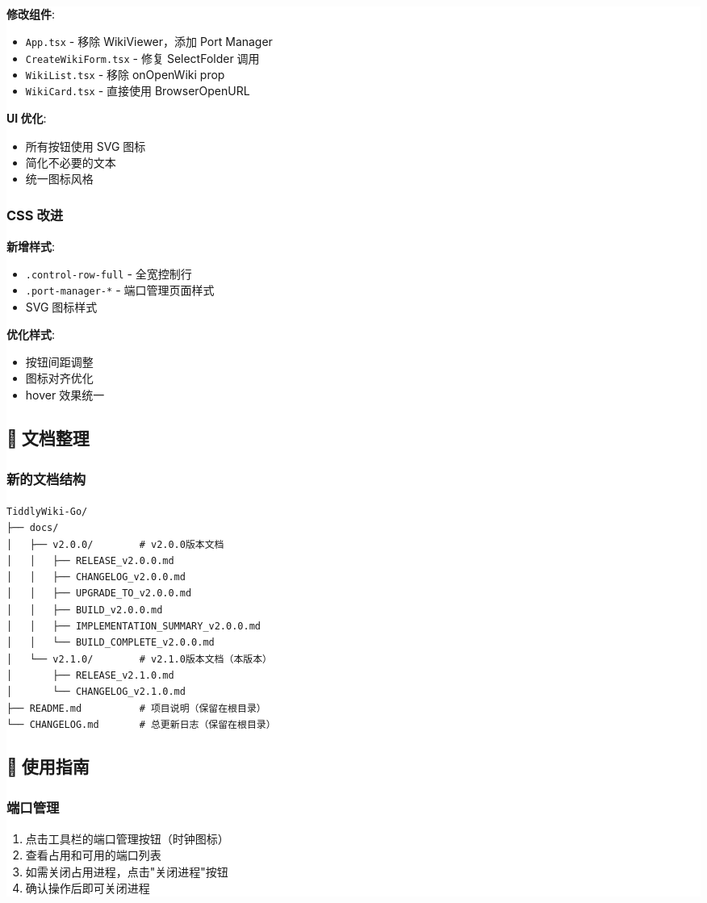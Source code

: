 **修改组件**:

- `App.tsx` - 移除 WikiViewer，添加 Port Manager
- `CreateWikiForm.tsx` - 修复 SelectFolder 调用
- `WikiList.tsx` - 移除 onOpenWiki prop
- `WikiCard.tsx` - 直接使用 BrowserOpenURL

**UI 优化**:

- 所有按钮使用 SVG 图标
- 简化不必要的文本
- 统一图标风格

### CSS 改进

**新增样式**:

- `.control-row-full` - 全宽控制行
- `.port-manager-*` - 端口管理页面样式
- SVG 图标样式

**优化样式**:

- 按钮间距调整
- 图标对齐优化
- hover 效果统一

## 📁 文档整理

### 新的文档结构

```
TiddlyWiki-Go/
├── docs/
│   ├── v2.0.0/        # v2.0.0版本文档
│   │   ├── RELEASE_v2.0.0.md
│   │   ├── CHANGELOG_v2.0.0.md
│   │   ├── UPGRADE_TO_v2.0.0.md
│   │   ├── BUILD_v2.0.0.md
│   │   ├── IMPLEMENTATION_SUMMARY_v2.0.0.md
│   │   └── BUILD_COMPLETE_v2.0.0.md
│   └── v2.1.0/        # v2.1.0版本文档（本版本）
│       ├── RELEASE_v2.1.0.md
│       └── CHANGELOG_v2.1.0.md
├── README.md          # 项目说明（保留在根目录）
└── CHANGELOG.md       # 总更新日志（保留在根目录）
```

## 🚀 使用指南

### 端口管理

1. 点击工具栏的端口管理按钮（时钟图标）
2. 查看占用和可用的端口列表
3. 如需关闭占用进程，点击"关闭进程"按钮
4. 确认操作后即可关闭进程

